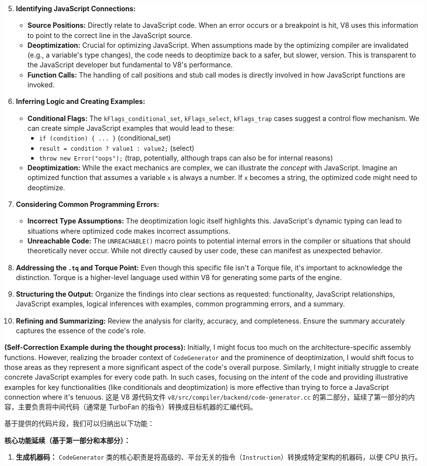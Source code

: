 5. **Identifying JavaScript Connections:**

    * **Source Positions:**  Directly relate to JavaScript code. When an error occurs or a breakpoint is hit, V8 uses this information to point to the correct line in the JavaScript source.
    * **Deoptimization:**  Crucial for optimizing JavaScript. When assumptions made by the optimizing compiler are invalidated (e.g., a variable's type changes), the code needs to deoptimize back to a safer, but slower, version. This is transparent to the JavaScript developer but fundamental to V8's performance.
    * **Function Calls:** The handling of call positions and stub call modes is directly involved in how JavaScript functions are invoked.

6. **Inferring Logic and Creating Examples:**

    * **Conditional Flags:** The `kFlags_conditional_set`, `kFlags_select`, `kFlags_trap` cases suggest a control flow mechanism. We can create simple JavaScript examples that would lead to these:
        * `if (condition) { ... }` (conditional_set)
        * `result = condition ? value1 : value2;` (select)
        * `throw new Error("oops");` (trap, potentially, although traps can also be for internal reasons)
    * **Deoptimization:** While the exact mechanics are complex, we can illustrate the *concept* with JavaScript. Imagine an optimized function that assumes a variable `x` is always a number. If `x` becomes a string, the optimized code might need to deoptimize.

7. **Considering Common Programming Errors:**

    * **Incorrect Type Assumptions:** The deoptimization logic itself highlights this. JavaScript's dynamic typing can lead to situations where optimized code makes incorrect assumptions.
    * **Unreachable Code:** The `UNREACHABLE()` macro points to potential internal errors in the compiler or situations that should theoretically never occur. While not directly caused by user code, these can manifest as unexpected behavior.

8. **Addressing the `.tq` and Torque Point:** Even though this specific file isn't a Torque file, it's important to acknowledge the distinction. Torque is a higher-level language used within V8 for generating some parts of the engine.

9. **Structuring the Output:**  Organize the findings into clear sections as requested: functionality, JavaScript relationships, JavaScript examples, logical inferences with examples, common programming errors, and a summary.

10. **Refining and Summarizing:** Review the analysis for clarity, accuracy, and completeness. Ensure the summary accurately captures the essence of the code's role.

**(Self-Correction Example during the thought process):**  Initially, I might focus too much on the architecture-specific assembly functions. However, realizing the broader context of `CodeGenerator` and the prominence of deoptimization, I would shift focus to those areas as they represent a more significant aspect of the code's overall purpose. Similarly, I might initially struggle to create concrete JavaScript examples for every code path. In such cases, focusing on the *intent* of the code and providing illustrative examples for key functionalities (like conditionals and deoptimization) is more effective than trying to force a JavaScript connection where it's tenuous.
这是 V8 源代码文件 `v8/src/compiler/backend/code-generator.cc` 的第二部分，延续了第一部分的内容，主要负责将中间代码（通常是 TurboFan 的指令）转换成目标机器的汇编代码。

基于提供的代码片段，我们可以归纳出以下功能：

**核心功能延续（基于第一部分和本部分）：**

1. **生成机器码：**  `CodeGenerator` 类的核心职责是将高级的、平台无关的指令（`Instruction`）转换成特定架构的机器码，以便 CPU 执行。
